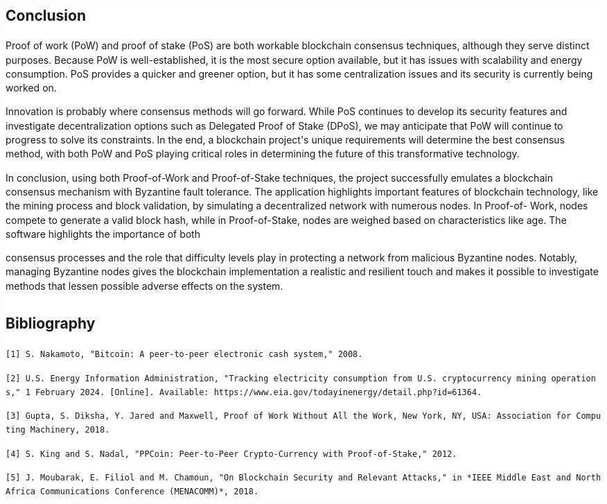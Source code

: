 ## Conclusion 

Proof of work (PoW) and proof of stake (PoS) are both workable blockchain consensus techniques, although they serve distinct purposes. Because PoW is well-established, it is the most secure option available, but it has issues with scalability and energy consumption. PoS provides a quicker and greener option, but it has some centralization issues and its security is currently being worked on. 

Innovation is probably where consensus methods will go forward. While PoS continues to develop its security features and investigate decentralization options such as Delegated Proof of Stake (DPoS), we may anticipate that PoW will continue to progress to solve its constraints. In the end, a blockchain project's unique requirements will determine the best consensus method,  with  both  PoW  and  PoS  playing  critical  roles  in  determining  the  future  of  this transformative technology. 

In conclusion, using both Proof-of-Work and Proof-of-Stake techniques, the project successfully emulates a blockchain consensus mechanism with Byzantine fault tolerance. The application highlights important features of blockchain technology, like the mining process and block validation, by simulating a decentralized network with numerous nodes. In Proof-of- Work, nodes compete to generate a valid block hash, while in Proof-of-Stake, nodes are weighed based on characteristics like age. The software highlights the importance of both 

consensus processes and the role that difficulty levels play in protecting a network from malicious  Byzantine  nodes.  Notably,  managing  Byzantine  nodes  gives  the  blockchain implementation a realistic and resilient touch and makes it possible to investigate methods that lessen possible adverse effects on the system. 

## Bibliography 
```
[1] S. Nakamoto, "Bitcoin: A peer-to-peer electronic cash system," 2008.  
```
```
[2] U.S. Energy Information Administration, "Tracking electricity consumption from U.S. cryptocurrency mining operations," 1 February 2024. [Online]. Available: https://www.eia.gov/todayinenergy/detail.php?id=61364. 
```
```
[3] Gupta, S. Diksha, Y. Jared and Maxwell, Proof of Work Without All the Work, New York, NY, USA: Association for Computing Machinery, 2018.  
```
```
[4] S. King and S. Nadal, "PPCoin: Peer-to-Peer Crypto-Currency with Proof-of-Stake," 2012. 
```
```
[5] J. Moubarak, E. Filiol and M. Chamoun, "On Blockchain Security and Relevant Attacks," in *IEEE Middle East and North Africa Communications Conference (MENACOMM)*, 2018.  
```